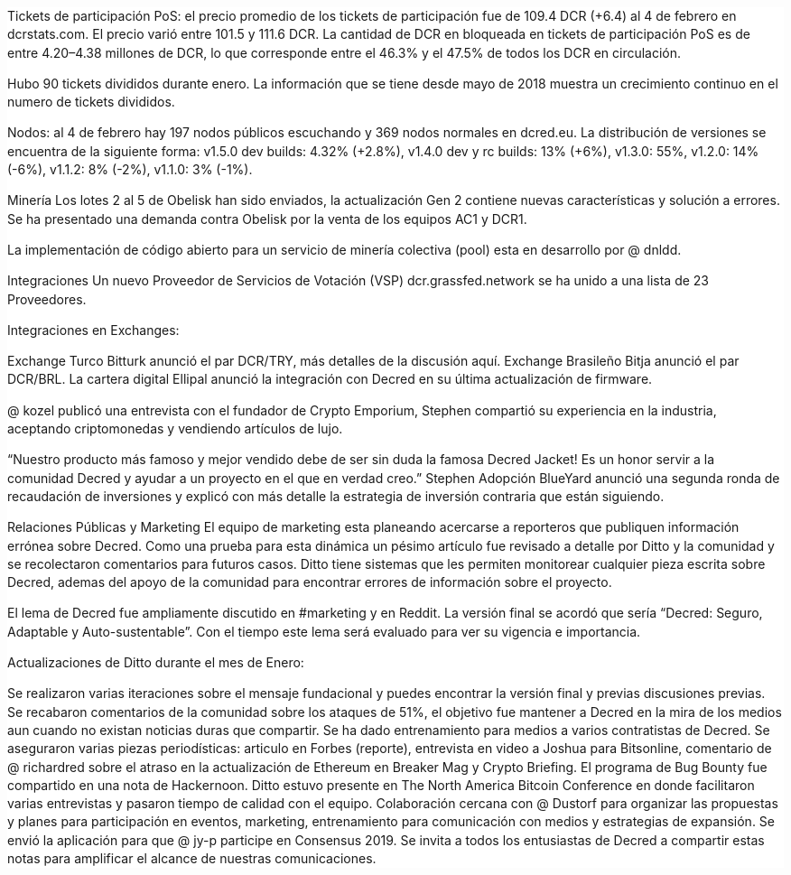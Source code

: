 Tickets de participación PoS: el precio promedio de los tickets de participación fue de 109.4 DCR (+6.4) al 4 de febrero en dcrstats.com. El precio varió entre 101.5 y 111.6 DCR. La cantidad de DCR en bloqueada en tickets de participación PoS es de entre 4.20–4.38 millones de DCR, lo que corresponde entre el 46.3% y el 47.5% de todos los DCR en circulación.

Hubo 90 tickets divididos durante enero. La información que se tiene desde mayo de 2018 muestra un crecimiento continuo en el numero de tickets divididos.

Nodos: al 4 de febrero hay 197 nodos públicos escuchando y 369 nodos normales en dcred.eu. La distribución de versiones se encuentra de la siguiente forma: v1.5.0 dev builds: 4.32% (+2.8%), v1.4.0 dev y rc builds: 13% (+6%), v1.3.0: 55%, v1.2.0: 14% (-6%), v1.1.2: 8% (-2%), v1.1.0: 3% (-1%).

Minería
Los lotes 2 al 5 de Obelisk han sido enviados, la actualización Gen 2 contiene nuevas características y solución a errores. Se ha presentado una demanda contra Obelisk por la venta de los equipos AC1 y DCR1.

La implementación de código abierto para un servicio de minería colectiva (pool) esta en desarrollo por @ dnldd.

Integraciones
Un nuevo Proveedor de Servicios de Votación (VSP) dcr.grassfed.network se ha unido a una lista de 23 Proveedores.

Integraciones en Exchanges:

Exchange Turco Bitturk anunció el par DCR/TRY, más detalles de la discusión aquí.
Exchange Brasileño Bitja anunció el par DCR/BRL.
La cartera digital Ellipal anunció la integración con Decred en su última actualización de firmware.

@ kozel publicó una entrevista con el fundador de Crypto Emporium, Stephen compartió su experiencia en la industria, aceptando criptomonedas y vendiendo artículos de lujo.

“Nuestro producto más famoso y mejor vendido debe de ser sin duda la famosa Decred Jacket! Es un honor servir a la comunidad Decred y ayudar a un proyecto en el que en verdad creo.” Stephen
Adopción
BlueYard anunció una segunda ronda de recaudación de inversiones y explicó con más detalle la estrategia de inversión contraria que están siguiendo.

Relaciones Públicas y Marketing
El equipo de marketing esta planeando acercarse a reporteros que publiquen información errónea sobre Decred. Como una prueba para esta dinámica un pésimo artículo fue revisado a detalle por Ditto y la comunidad y se recolectaron comentarios para futuros casos. Ditto tiene sistemas que les permiten monitorear cualquier pieza escrita sobre Decred, ademas del apoyo de la comunidad para encontrar errores de información sobre el proyecto.

El lema de Decred fue ampliamente discutido en #marketing y en Reddit. La versión final se acordó que sería “Decred: Seguro, Adaptable y Auto-sustentable”. Con el tiempo este lema será evaluado para ver su vigencia e importancia.

Actualizaciones de Ditto durante el mes de Enero:

Se realizaron varias iteraciones sobre el mensaje fundacional y puedes encontrar la versión final y previas discusiones previas.
Se recabaron comentarios de la comunidad sobre los ataques de 51%, el objetivo fue mantener a Decred en la mira de los medios aun cuando no existan noticias duras que compartir.
Se ha dado entrenamiento para medios a varios contratistas de Decred.
Se aseguraron varias piezas periodísticas: articulo en Forbes (reporte), entrevista en video a Joshua para Bitsonline, comentario de @ richardred sobre el atraso en la actualización de Ethereum en Breaker Mag y Crypto Briefing.
El programa de Bug Bounty fue compartido en una nota de Hackernoon.
Ditto estuvo presente en The North America Bitcoin Conference en donde facilitaron varias entrevistas y pasaron tiempo de calidad con el equipo.
Colaboración cercana con @ Dustorf para organizar las propuestas y planes para participación en eventos, marketing, entrenamiento para comunicación con medios y estrategias de expansión.
Se envió la aplicación para que @ jy-p participe en Consensus 2019.
Se invita a todos los entusiastas de Decred a compartir estas notas para amplificar el alcance de nuestras comunicaciones.
